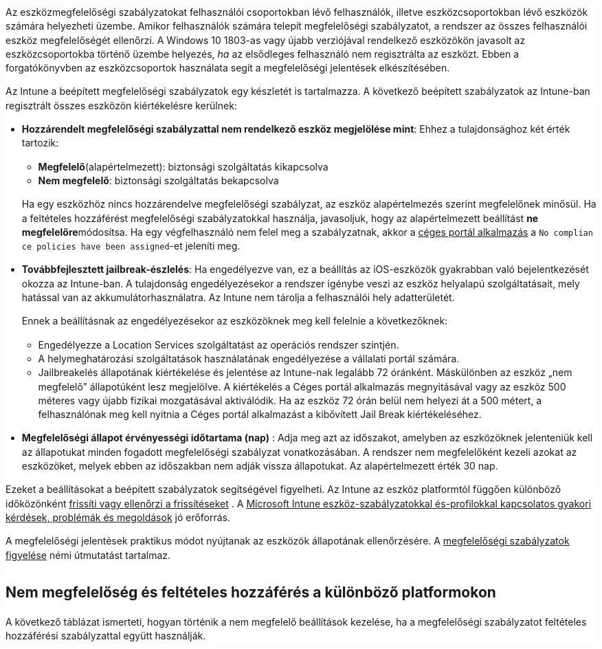 Az eszközmegfelelőségi szabályzatokat felhasználói csoportokban lévő felhasználók, illetve eszközcsoportokban lévő eszközök számára helyezheti üzembe. Amikor felhasználók számára telepít megfelelőségi szabályzatot, a rendszer az összes felhasználói eszköz megfelelőségét ellenőrzi. A Windows 10 1803-as vagy újabb verziójával rendelkező eszközökön javasolt az eszközcsoportokba történő üzembe helyezés, *ha* az elsődleges felhasználó nem regisztrálta az eszközt. Ebben a forgatókönyvben az eszközcsoportok használata segít a megfelelőségi jelentések elkészítésében.

Az Intune a beépített megfelelőségi szabályzatok egy készletét is tartalmazza. A következő beépített szabályzatok az Intune-ban regisztrált összes eszközön kiértékelésre kerülnek:

- **Hozzárendelt megfelelőségi szabályzattal nem rendelkező eszköz megjelölése mint**: Ehhez a tulajdonsághoz két érték tartozik:

  - **Megfelelő**(alapértelmezett): biztonsági szolgáltatás kikapcsolva
  - **Nem megfelelő**: biztonsági szolgáltatás bekapcsolva

  Ha egy eszközhöz nincs hozzárendelve megfelelőségi szabályzat, az eszköz alapértelmezés szerint megfelelőnek minősül. Ha a feltételes hozzáférést megfelelőségi szabályzatokkal használja, javasoljuk, hogy az alapértelmezett beállítást **ne megfelelőre**módosítsa. Ha egy végfelhasználó nem felel meg a szabályzatnak, akkor a [céges portál alkalmazás](../apps/company-portal-app.md) a `No compliance policies have been assigned`-et jeleníti meg.

- **Továbbfejlesztett jailbreak-észlelés**: Ha engedélyezve van, ez a beállítás az iOS-eszközök gyakrabban való bejelentkezését okozza az Intune-ban. A tulajdonság engedélyezésekor a rendszer igénybe veszi az eszköz helyalapú szolgáltatásait, mely hatással van az akkumulátorhasználatra. Az Intune nem tárolja a felhasználói hely adatterületét.

  Ennek a beállításnak az engedélyezésekor az eszközöknek meg kell felelnie a következőknek:
  - Engedélyezze a Location Services szolgáltatást az operációs rendszer szintjén.
  - A helymeghatározási szolgáltatások használatának engedélyezése a vállalati portál számára.
  - Jailbreakelés állapotának kiértékelése és jelentése az Intune-nak legalább 72 óránként. Máskülönben az eszköz „nem megfelelő” állapotúként lesz megjelölve. A kiértékelés a Céges portál alkalmazás megnyitásával vagy az eszköz 500 méteres vagy újabb fizikai mozgatásával aktiválódik. Ha az eszköz 72 órán belül nem helyezi át a 500 métert, a felhasználónak meg kell nyitnia a Céges portál alkalmazást a kibővített Jail Break kiértékeléséhez.

- **Megfelelőségi állapot érvényességi időtartama (nap)** : Adja meg azt az időszakot, amelyben az eszközöknek jelenteniük kell az állapotukat minden fogadott megfelelőségi szabályzat vonatkozásában. A rendszer nem megfelelőként kezeli azokat az eszközöket, melyek ebben az időszakban nem adják vissza állapotukat. Az alapértelmezett érték 30 nap.

Ezeket a beállításokat a beépített szabályzatok segítségével figyelheti. Az Intune az eszköz platformtól függően különböző időközönként [frissíti vagy ellenőrzi a frissítéseket](create-compliance-policy.md#refresh-cycle-times) . A [Microsoft Intune eszköz-szabályzatokkal és-profilokkal kapcsolatos gyakori kérdések, problémák és megoldások](../configuration/device-profile-troubleshoot.md) jó erőforrás.

A megfelelőségi jelentések praktikus módot nyújtanak az eszközök állapotának ellenőrzésére. A [megfelelőségi szabályzatok figyelése](compliance-policy-monitor.md) némi útmutatást tartalmaz.

## <a name="non-compliance-and-conditional-access-on-the-different-platforms"></a>Nem megfelelőség és feltételes hozzáférés a különböző platformokon

A következő táblázat ismerteti, hogyan történik a nem megfelelő beállítások kezelése, ha a megfelelőségi szabályzatot feltételes hozzáférési szabályzattal együtt használják.
